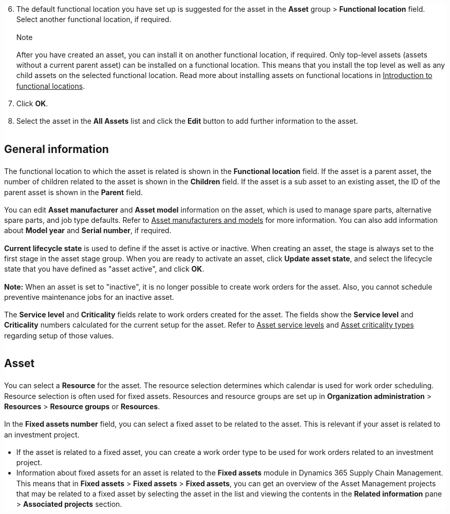 6. The default functional location you have set up is suggested for the asset in the **Asset** group > **Functional location** field. Select another functional location, if required.

    >[!NOTE]
    >After you have created an asset, you can install it on another functional location, if required. Only top-level assets (assets without a current parent asset) can be installed on a functional location. This means that you install the top level as well as any child assets on the selected functional location. Read more about installing assets on functional locations in [Introduction to functional locations](../functional-locations/introduction-to-functional-locations.md).

7. Click **OK**.
8. Select the asset in the **All Assets** list and click the **Edit** button to add further information to the asset.

## General information

The functional location to which the asset is related is shown in the **Functional location** field. If the asset is a parent asset, the number of children related to the asset is shown in the **Children** field. If the asset is a sub asset to an existing asset, the ID of the parent asset is shown in the **Parent** field.

You can edit **Asset manufacturer** and **Asset model** information on the asset, which is used to manage spare parts, alternative spare parts, and job type defaults. Refer to [Asset manufacturers and models](../setup-for-objects/product-and-model.md) for more information. You can also add information about **Model year** and **Serial number**, if required.

**Current lifecycle state** is used to define if the asset is active or inactive. When creating an asset, the stage is always set to the first stage in the asset stage group. When you are ready to activate an asset, click **Update asset state**, and select the lifecycle state that you have defined as "asset active", and click **OK**.

**Note:** When an asset is set to "inactive", it is no longer possible to create work orders for the asset. Also, you cannot schedule preventive maintenance jobs for an inactive asset.

The **Service level** and **Criticality** fields relate to work orders created for the asset. The fields show the **Service level** and **Criticality** numbers calculated for the current setup for the asset. Refer to [Asset service levels](../setup-for-objects/object-priorities.md) and [Asset criticality types](../setup-for-objects/object-criticalities.md) regarding setup of those values.

## Asset

You can select a **Resource** for the asset. The resource selection determines which calendar is used for work order scheduling. Resource selection is often used for fixed assets. Resources and
resource groups are set up in **Organization administration** > **Resources** > **Resource groups** or **Resources**.

In the **Fixed assets number** field, you can select a fixed asset to be related to the asset. This is relevant if your asset is related to an investment project.

- If the asset is related to a fixed asset, you can create a work order type to be used for work orders related to an investment project. 
- Information about fixed assets for an asset is related to the **Fixed assets** module in Dynamics 365 Supply Chain Management. This means that in **Fixed assets** > **Fixed assets** > **Fixed assets**, you can get an overview of the Asset Management projects that may be related to a fixed asset by selecting the asset in the list and viewing the contents in the **Related information** pane > **Associated projects** section.
